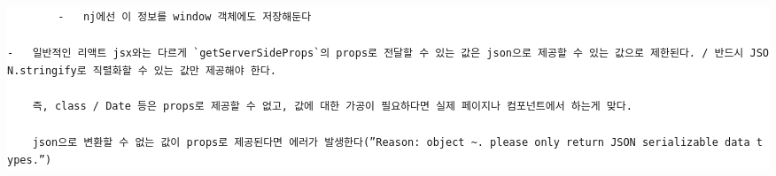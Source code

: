             -   nj에선 이 정보를 window 객체에도 저장해둔다
                
    -   일반적인 리액트 jsx와는 다르게 `getServerSideProps`의 props로 전달할 수 있는 값은 json으로 제공할 수 있는 값으로 제한된다. / 반드시 JSON.stringify로 직렬화할 수 있는 값만 제공해야 한다.
        
        즉, class / Date 등은 props로 제공할 수 없고, 값에 대한 가공이 필요하다면 실제 페이지나 컴포넌트에서 하는게 맞다.
        
        json으로 변환할 수 없는 값이 props로 제공된다면 에러가 발생한다(”Reason: object ~. please only return JSON serializable data types.”)
